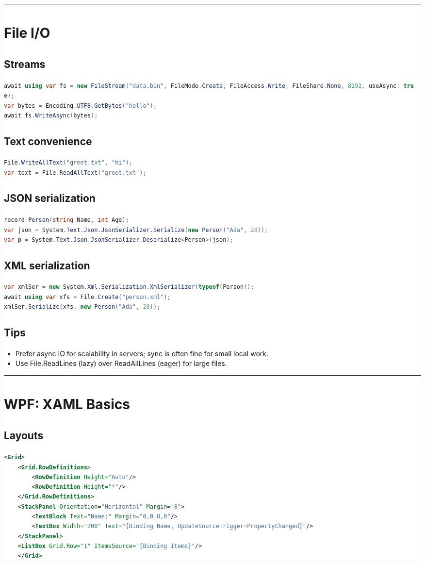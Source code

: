 

---

# File I/O

## Streams
```csharp
await using var fs = new FileStream("data.bin", FileMode.Create, FileAccess.Write, FileShare.None, 8192, useAsync: true);
var bytes = Encoding.UTF8.GetBytes("hello");
await fs.WriteAsync(bytes);
```

## Text convenience
```csharp
File.WriteAllText("greet.txt", "hi");
var text = File.ReadAllText("greet.txt");
```

## JSON serialization
```csharp
record Person(string Name, int Age);
var json = System.Text.Json.JsonSerializer.Serialize(new Person("Ada", 28));
var p = System.Text.Json.JsonSerializer.Deserialize<Person>(json);
```

## XML serialization
```csharp
var xmlSer = new System.Xml.Serialization.XmlSerializer(typeof(Person));
await using var xfs = File.Create("person.xml");
xmlSer.Serialize(xfs, new Person("Ada", 28));
```

## Tips
- Prefer async IO for scalability in servers; sync is often fine for small local work.
- Use File.ReadLines (lazy) over ReadAllLines (eager) for large files.



---

# WPF: XAML Basics

## Layouts
```xml
<Grid>
	<Grid.RowDefinitions>
		<RowDefinition Height="Auto"/>
		<RowDefinition Height="*"/>
	</Grid.RowDefinitions>
	<StackPanel Orientation="Horizontal" Margin="8">
		<TextBlock Text="Name:" Margin="0,0,8,0"/>
		<TextBox Width="200" Text="{Binding Name, UpdateSourceTrigger=PropertyChanged}"/>
	</StackPanel>
	<ListBox Grid.Row="1" ItemsSource="{Binding Items}"/>
	</Grid>
```
